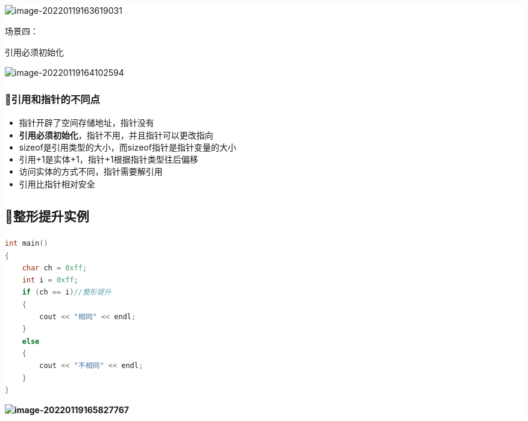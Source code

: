 ![image-20220119163619031](https://pic-1304888003.cos.ap-guangzhou.myqcloud.com/img/image-20220119163619031.png)

场景四：

引用必须初始化

![image-20220119164102594](https://pic-1304888003.cos.ap-guangzhou.myqcloud.com/img/image-20220119164102594.png)



### 🌴引用和指针的不同点

- 指针开辟了空间存储地址，指针没有
- **引用必须初始化**，指针不用，并且指针可以更改指向
- sizeof是引用类型的大小，而sizeof指针是指针变量的大小
- 引用+1是实体+1，指针+1根据指针类型往后偏移
- 访问实体的方式不同，指针需要解引用
- 引用比指针相对安全



## 🌲整形提升实例

```c++
int main()
{
	char ch = 0xff;
	int i = 0xff;
	if (ch == i)//整形提升 
	{
		cout << "相同" << endl;
	}
	else
	{
		cout << "不相同" << endl;
	}
}
```

**![image-20220119165827767](https://pic-1304888003.cos.ap-guangzhou.myqcloud.com/img/image-20220119165827767.png)**
